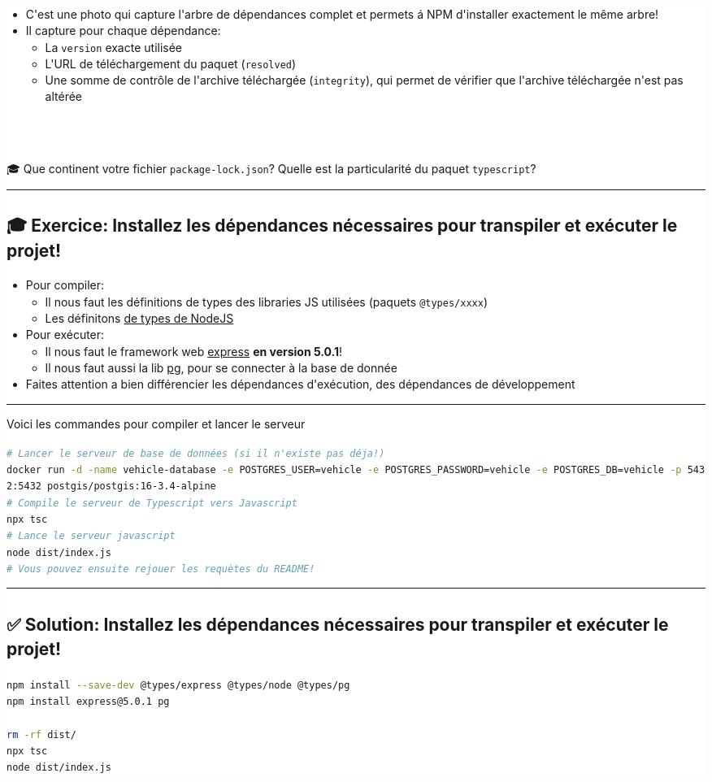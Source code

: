 - C'est une photo qui capture l'arbre de dépendances complet et permets á NPM d'installer exactement le même arbre!
- Il capture pour chaque dépendance:
  - La `version` exacte utilisée
  - L'URL de téléchargement du paquet (`resolved`)
  - Une somme de contrôle de l'archive téléchargée (`integrity`), qui permet de vérifier que l'archive téléchargée n'est pas altérée

</br>
</br>

🎓 Que continent votre fichier `package-lock.json`? Quelle est la particularité du paquet `typescript`?

---

## 🎓 Exercice: Installez les dépendances nécessaires pour transpiler et exécuter le projet!

- Pour compiler:
  - Il nous faut les définitions de types des libraries JS utilisées (paquets `@types/xxxx`)
  - Les définitons [de types de NodeJS](https://www.npmjs.com/package/@types/node)
- Pour exécuter:
  - Il nous faut le framework web [express](https://www.npmjs.com/package/express) **en version 5.0.1**!
  - Il nous faut aussi la lib [pg](https://www.npmjs.com/package/pg), pour se connecter à la base de donnée
- Faites attention a bien différencier les dépendances d'exécution, des dépendances de développement

---

Voici les commandes pour compiler et lancer le serveur

```bash
# Lancer le serveur de base de données (si il n'existe pas déja!)
docker run -d -name vehicle-database -e POSTGRES_USER=vehicle -e POSTGRES_PASSWORD=vehicle -e POSTGRES_DB=vehicle -p 5432:5432 postgis/postgis:16-3.4-alpine
# Compile le serveur de Typescript vers Javascript
npx tsc
# Lance le serveur javascript
node dist/index.js
# Vous pouvez ensuite rejouer les requètes du README!
```

---

## ✅ Solution: Installez les dépendances nécessaires pour transpiler et exécuter le projet!

```bash
npm install --save-dev @types/express @types/node @types/pg
npm install express@5.0.1 pg

rm -rf dist/
npx tsc
node dist/index.js
```
